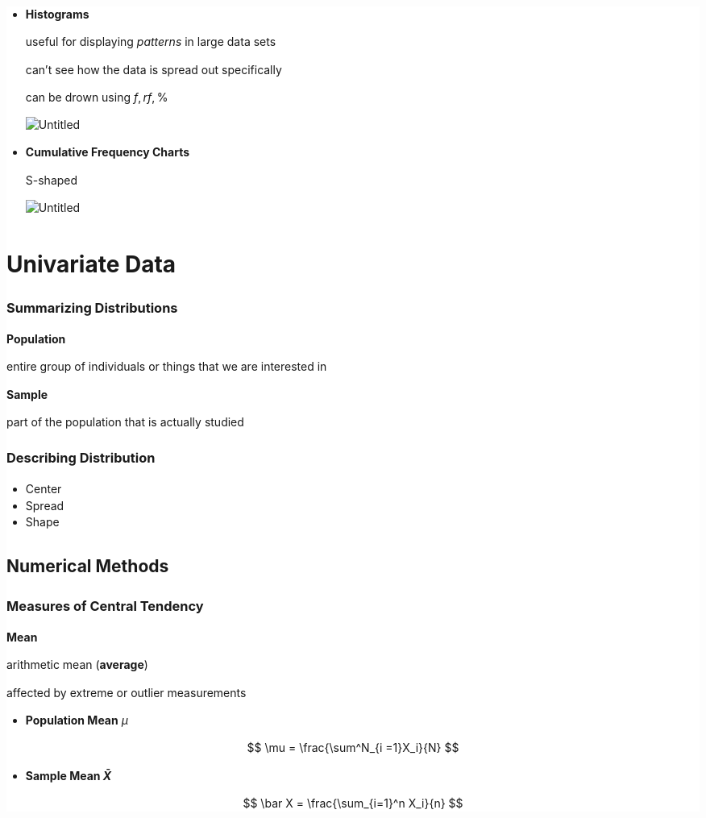 - **Histograms**
    
    useful for displaying *patterns* in large data sets
    
    can’t see how the data is spread out specifically
    
    can be drown using $f, rf, \%$
    
    ![Untitled](https://s3-us-west-2.amazonaws.com/secure.notion-static.com/5d070bd1-560b-40c6-a958-8fe53f4aa0eb/Untitled.png)
    
- **Cumulative Frequency Charts**
    
    S-shaped
    
    ![Untitled](https://s3-us-west-2.amazonaws.com/secure.notion-static.com/f8056320-eb64-4243-9ae9-5a9f29a71fa7/Untitled.png)
    

# Univariate Data

### Summarizing Distributions

**Population** 

entire group of individuals or things that we are interested in

**Sample** 

part of the population that is actually studied

### Describing Distribution

- Center
- Spread
- Shape

## Numerical Methods

### Measures of Central Tendency

**Mean**

arithmetic mean (**average**)

affected by extreme or outlier measurements

- **Population Mean** $\mu$

$$
\mu = \frac{\sum^N_{i =1}X_i}{N}
$$

- **Sample Mean $\bar X$**

$$
\bar X = \frac{\sum_{i=1}^n X_i}{n}
$$

